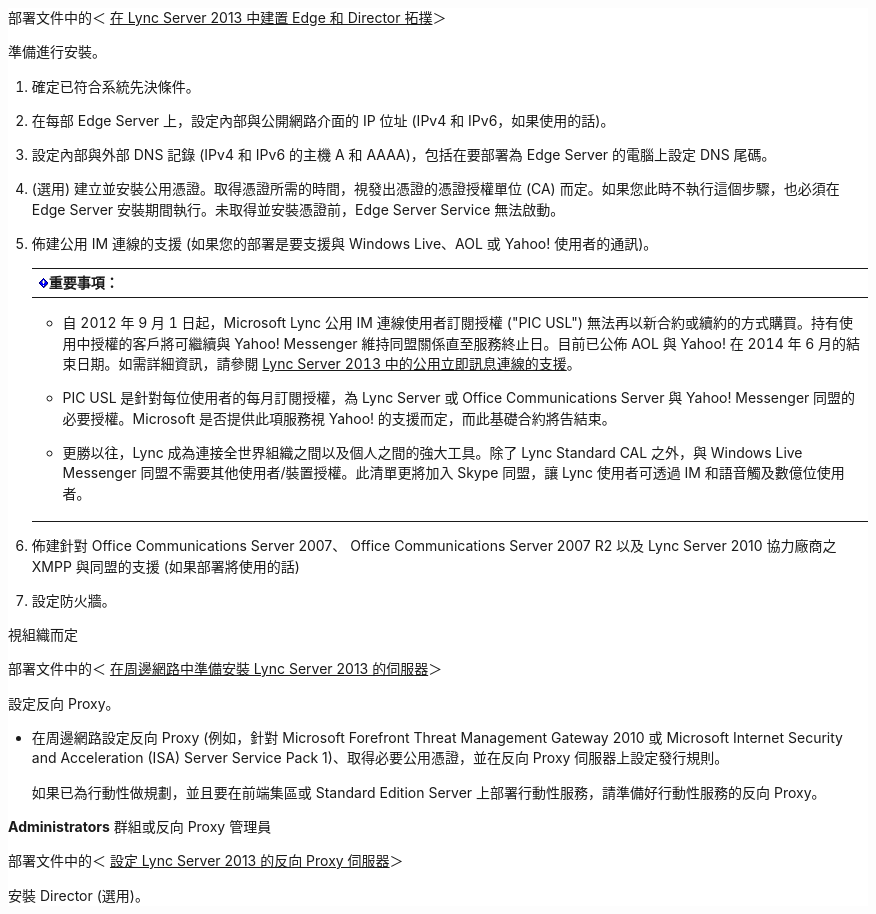 </div></td>
<td><p>部署文件中的＜ <a href="lync-server-2013-building-an-edge-and-director-topology.md">在 Lync Server 2013 中建置 Edge 和 Director 拓撲</a>＞</p></td>
</tr>
<tr class="even">
<td><p>準備進行安裝。</p></td>
<td><ol>
<li><p>確定已符合系統先決條件。</p></li>
<li><p>在每部 Edge Server 上，設定內部與公開網路介面的 IP 位址 (IPv4 和 IPv6，如果使用的話)。</p></li>
<li><p>設定內部與外部 DNS 記錄 (IPv4 和 IPv6 的主機 A 和 AAAA)，包括在要部署為 Edge Server 的電腦上設定 DNS 尾碼。</p></li>
<li><p>(選用) 建立並安裝公用憑證。取得憑證所需的時間，視發出憑證的憑證授權單位 (CA) 而定。如果您此時不執行這個步驟，也必須在 Edge Server 安裝期間執行。未取得並安裝憑證前，Edge Server Service 無法啟動。</p></li>
<li><p>佈建公用 IM 連線的支援 (如果您的部署是要支援與 Windows Live、AOL 或 Yahoo! 使用者的通訊)。</p>
<div class="alert">
<table>
<colgroup>
<col style="width: 100%" />
</colgroup>
<thead>
<tr class="header">
<th><img src="images/Gg412908.important(OCS.15).gif" title="important" alt="important" />重要事項：</th>
</tr>
</thead>
<tbody>
<tr class="odd">
<td><ul>
<li><p>自 2012 年 9 月 1 日起，Microsoft Lync 公用 IM 連線使用者訂閱授權 (&quot;PIC USL&quot;) 無法再以新合約或續約的方式購買。持有使用中授權的客戶將可繼續與 Yahoo! Messenger 維持同盟關係直至服務終止日。目前已公佈 AOL 與 Yahoo! 在 2014 年 6 月的結束日期。如需詳細資訊，請參閱 <a href="lync-server-2013-support-for-public-instant-messenger-connectivity.md">Lync Server 2013 中的公用立即訊息連線的支援</a>。</p></li>
<li><p>PIC USL 是針對每位使用者的每月訂閱授權，為 Lync Server 或 Office Communications Server 與 Yahoo! Messenger 同盟的必要授權。Microsoft 是否提供此項服務視 Yahoo! 的支援而定，而此基礎合約將告結束。</p></li>
<li><p>更勝以往，Lync 成為連接全世界組織之間以及個人之間的強大工具。除了 Lync Standard CAL 之外，與 Windows Live Messenger 同盟不需要其他使用者/裝置授權。此清單更將加入 Skype 同盟，讓 Lync 使用者可透過 IM 和語音觸及數億位使用者。</p></li>
</ul></td>
</tr>
</tbody>
</table>

</div></li>
<li><p>佈建針對 Office Communications Server 2007、 Office Communications Server 2007 R2 以及 Lync Server 2010 協力廠商之 XMPP 與同盟的支援 (如果部署將使用的話)</p></li>
<li><p>設定防火牆。</p></li>
</ol></td>
<td><p>視組織而定</p></td>
<td><p>部署文件中的＜ <a href="lync-server-2013-preparing-for-installation-of-servers-in-the-perimeter-network.md">在周邊網路中準備安裝 Lync Server 2013 的伺服器</a>＞</p></td>
</tr>
<tr class="odd">
<td><p>設定反向 Proxy。</p></td>
<td><ul>
<li><p>在周邊網路設定反向 Proxy (例如，針對 Microsoft Forefront Threat Management Gateway 2010 或 Microsoft Internet Security and Acceleration (ISA) Server Service Pack 1)、取得必要公用憑證，並在反向 Proxy 伺服器上設定發行規則。</p>
<p>如果已為行動性做規劃，並且要在前端集區或 Standard Edition Server 上部署行動性服務，請準備好行動性服務的反向 Proxy。</p></li>
</ul></td>
<td><p><strong>Administrators</strong> 群組或反向 Proxy 管理員</p></td>
<td><p></p>
<p>部署文件中的＜ <a href="lync-server-2013-setting-up-reverse-proxy-servers.md">設定 Lync Server 2013 的反向 Proxy 伺服器</a>＞</p></td>
</tr>
<tr class="even">
<td><p>安裝 Director (選用)。</p></td>